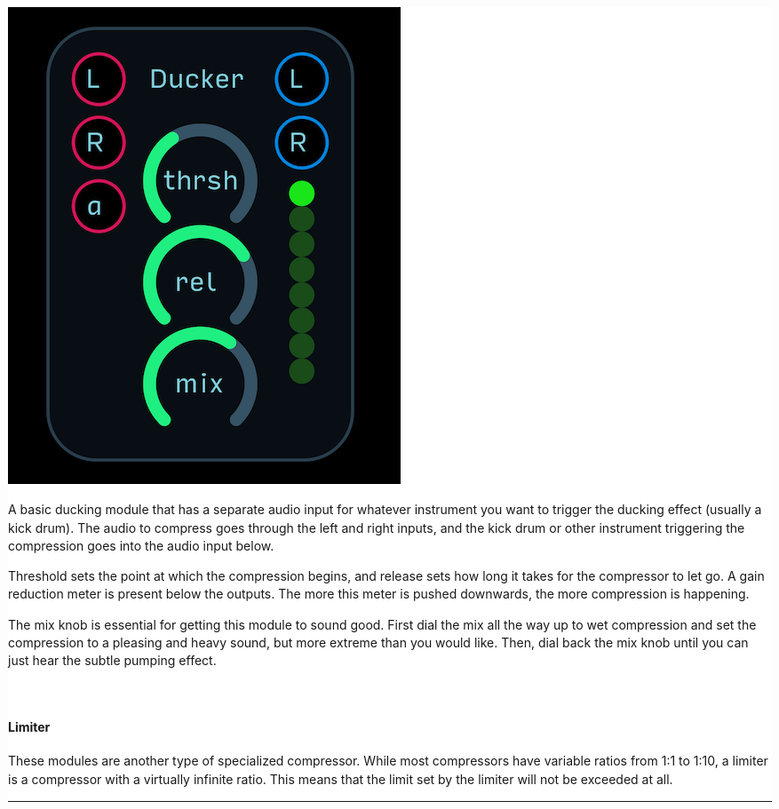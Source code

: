 ![Ducker](img/Library-Images/Effect/Dynamics/Ducker/Ducker.png)

A basic ducking module that has a separate audio input for whatever instrument you want to trigger the ducking effect (usually a kick drum). The audio to compress goes through the left and right inputs, and the kick drum or other instrument triggering the compression goes into the audio input below. 

Threshold sets the point at which the compression begins, and release sets how long it takes for the compressor to let go. A gain reduction meter is present below the outputs. The more this meter is pushed downwards, the more compression is happening. 

The mix knob is essential for getting this module to sound good. First dial the mix all the way up to wet compression and set the compression to a pleasing and heavy sound, but more extreme than you would like. Then, dial back the mix knob until you can just hear the subtle pumping effect.



<br>

#### Limiter
<a name="limiter"></a>

These modules are another type of specialized compressor. While most compressors have variable ratios from 1:1 to 1:10, a limiter is a compressor with a virtually infinite ratio. This means that the limit set by the limiter will not be exceeded at all.

---
<a name="tube-limiter"></a>
